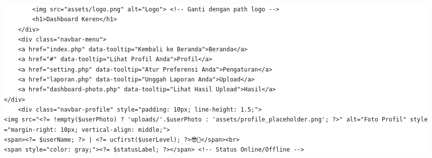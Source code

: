             <img src="assets/logo.png" alt="Logo"> <!-- Ganti dengan path logo -->
            <h1>Dashboard Keren</h1>
        </div>
        <div class="navbar-menu">
        <a href="index.php" data-tooltip="Kembali ke Beranda">Beranda</a>
        <a href="#" data-tooltip="Lihat Profil Anda">Profil</a>
        <a href="setting.php" data-tooltip="Atur Preferensi Anda">Pengaturan</a>
        <a href="laporan.php" data-tooltip="Unggah Laporan Anda">Upload</a>
        <a href="dashboard-photo.php" data-tooltip="Lihat Hasil Upload">Hasil</a>
    </div>
        <div class="navbar-profile" style="padding: 10px; line-height: 1.5;">
    <img src="<?= !empty($userPhoto) ? 'uploads/'.$userPhoto : 'assets/profile_placeholder.png'; ?>" alt="Foto Profil" style="margin-right: 10px; vertical-align: middle;">
    <span><?= $userName; ?> | <?= ucfirst($userLevel); ?>😎🐳</span><br>
    <span style="color: gray;"><?= $statusLabel; ?></span> <!-- Status Online/Offline -->
</div>
